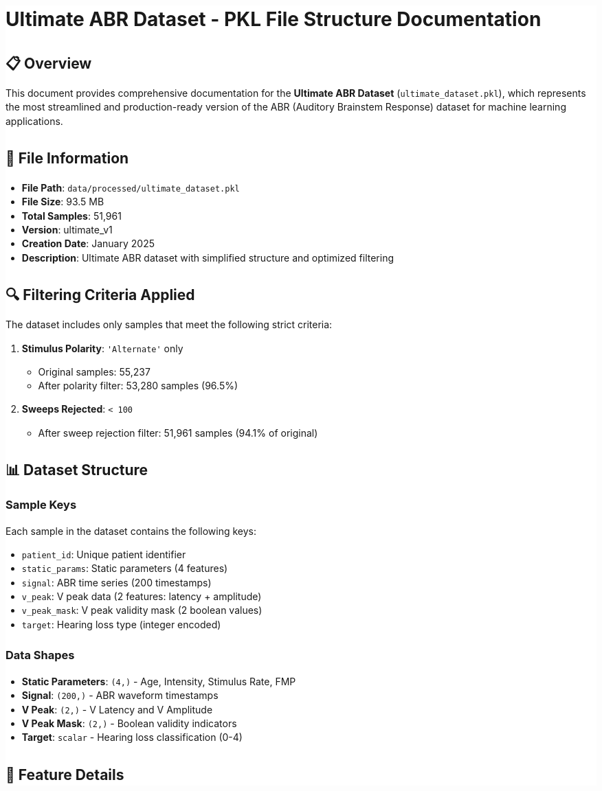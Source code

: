 # Ultimate ABR Dataset - PKL File Structure Documentation

## 📋 Overview

This document provides comprehensive documentation for the **Ultimate ABR Dataset** (`ultimate_dataset.pkl`), which represents the most streamlined and production-ready version of the ABR (Auditory Brainstem Response) dataset for machine learning applications.

## 📁 File Information

- **File Path**: `data/processed/ultimate_dataset.pkl`
- **File Size**: 93.5 MB
- **Total Samples**: 51,961
- **Version**: ultimate_v1
- **Creation Date**: January 2025
- **Description**: Ultimate ABR dataset with simplified structure and optimized filtering

## 🔍 Filtering Criteria Applied

The dataset includes only samples that meet the following strict criteria:

1. **Stimulus Polarity**: `'Alternate'` only

   - Original samples: 55,237
   - After polarity filter: 53,280 samples (96.5%)
2. **Sweeps Rejected**: `< 100`

   - After sweep rejection filter: 51,961 samples (94.1% of original)

## 📊 Dataset Structure

### Sample Keys

Each sample in the dataset contains the following keys:

- `patient_id`: Unique patient identifier
- `static_params`: Static parameters (4 features)
- `signal`: ABR time series (200 timestamps)
- `v_peak`: V peak data (2 features: latency + amplitude)
- `v_peak_mask`: V peak validity mask (2 boolean values)
- `target`: Hearing loss type (integer encoded)

### Data Shapes

- **Static Parameters**: `(4,)` - Age, Intensity, Stimulus Rate, FMP
- **Signal**: `(200,)` - ABR waveform timestamps
- **V Peak**: `(2,)` - V Latency and V Amplitude
- **V Peak Mask**: `(2,)` - Boolean validity indicators
- **Target**: `scalar` - Hearing loss classification (0-4)

## 🎯 Feature Details
